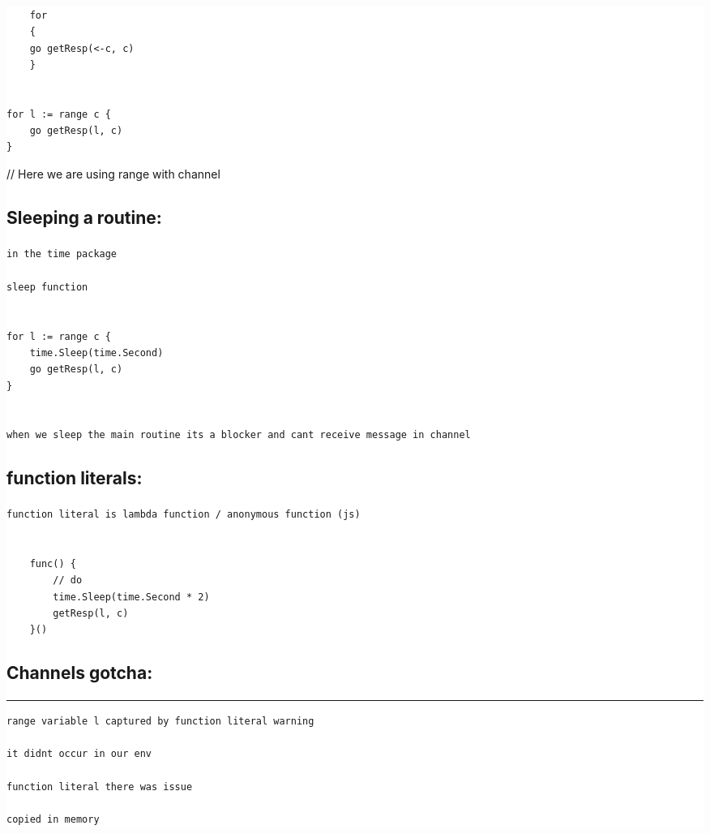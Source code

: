         for 
        {
		go getResp(<-c, c)
	    }


    for l := range c {
		go getResp(l, c)
	}


 // Here we are using range with channel

 Sleeping a routine:
 ------------------

    in the time package

    sleep function
    

    for l := range c {
		time.Sleep(time.Second)
		go getResp(l, c)
	}


    when we sleep the main routine its a blocker and cant receive message in channel



function literals:
-------------------

    function literal is lambda function / anonymous function (js)

    
        func() {
            // do
			time.Sleep(time.Second * 2)
			getResp(l, c)
		}()

## Channels gotcha:
-------------------


    range variable l captured by function literal warning

    it didnt occur in our env

    function literal there was issue

    copied in memory

    